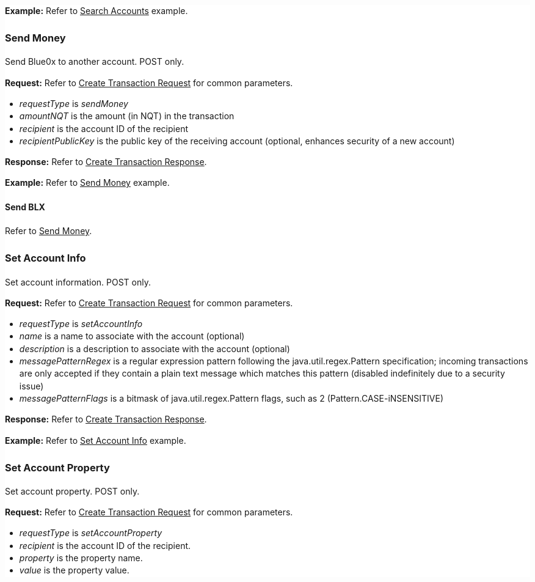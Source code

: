 **Example:** Refer to [Search Accounts](API_Examples.md#search-accounts "The Blue0x API Examples") example.

### Send Money

Send Blue0x to another account. POST only.

**Request:** Refer to [Create Transaction Request](#create-transaction-request "The Blue0x API") for common parameters.

*   _requestType_ is _sendMoney_
*   _amountNQT_ is the amount (in NQT) in the transaction
*   _recipient_ is the account ID of the recipient
*   _recipientPublicKey_ is the public key of the receiving account (optional, enhances security of a new account)

**Response:** Refer to [Create Transaction Response](#create-transaction-response "The Blue0x API").

**Example:** Refer to [Send Money](API_Examples.md#send-money "The Blue0x API Examples") example.

#### Send BLX

Refer to [Send Money](#send-money "The Blue0x API").

### Set Account Info

Set account information. POST only.

**Request:** Refer to [Create Transaction Request](#create-transaction-request "The Blue0x API") for common parameters.

*   _requestType_ is _setAccountInfo_
*   _name_ is a name to associate with the account (optional)
*   _description_ is a description to associate with the account (optional)
*   _messagePatternRegex_ is a regular expression pattern following the java.util.regex.Pattern specification; incoming transactions are only accepted if they contain a plain text message which matches this pattern (disabled indefinitely due to a security issue)
*   _messagePatternFlags_ is a bitmask of java.util.regex.Pattern flags, such as 2 (Pattern.CASE\-iNSENSITIVE)

**Response:** Refer to [Create Transaction Response](#create-transaction-response "The Blue0x API").

**Example:** Refer to [Set Account Info](API_Examples.md#set-account-info "The Blue0x API Examples") example.

### Set Account Property

Set account property. POST only.

**Request:** Refer to [Create Transaction Request](#create-transaction-request "The Blue0x API") for common parameters.

*   _requestType_ is _setAccountProperty_
*   _recipient_ is the account ID of the recipient.
*   _property_ is the property name.
*   _value_ is the property value.
